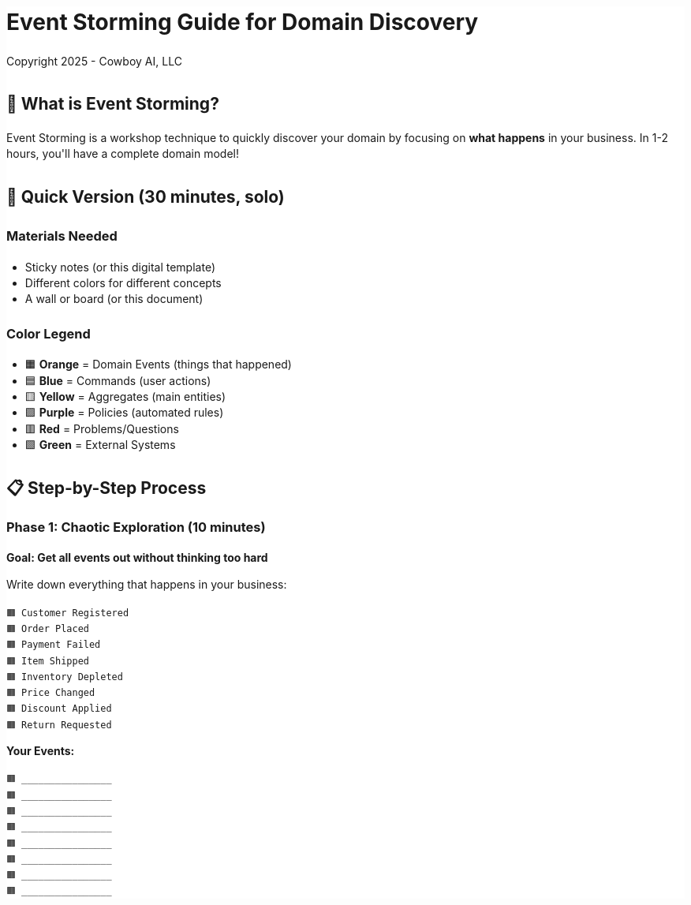 # Event Storming Guide for Domain Discovery

Copyright 2025 - Cowboy AI, LLC

## 🎯 What is Event Storming?

Event Storming is a workshop technique to quickly discover your domain by focusing on **what happens** in your business. In 1-2 hours, you'll have a complete domain model!

## 🏃 Quick Version (30 minutes, solo)

### Materials Needed
- Sticky notes (or this digital template)
- Different colors for different concepts
- A wall or board (or this document)

### Color Legend
- 🟧 **Orange** = Domain Events (things that happened)
- 🟦 **Blue** = Commands (user actions)  
- 🟨 **Yellow** = Aggregates (main entities)
- 🟪 **Purple** = Policies (automated rules)
- 🟥 **Red** = Problems/Questions
- 🟩 **Green** = External Systems

## 📋 Step-by-Step Process

### Phase 1: Chaotic Exploration (10 minutes)
**Goal: Get all events out without thinking too hard**

Write down everything that happens in your business:
```
🟧 Customer Registered
🟧 Order Placed
🟧 Payment Failed
🟧 Item Shipped
🟧 Inventory Depleted
🟧 Price Changed
🟧 Discount Applied
🟧 Return Requested
```

**Your Events:**
```
🟧 ________________
🟧 ________________
🟧 ________________
🟧 ________________
🟧 ________________
🟧 ________________
🟧 ________________
🟧 ________________
```
